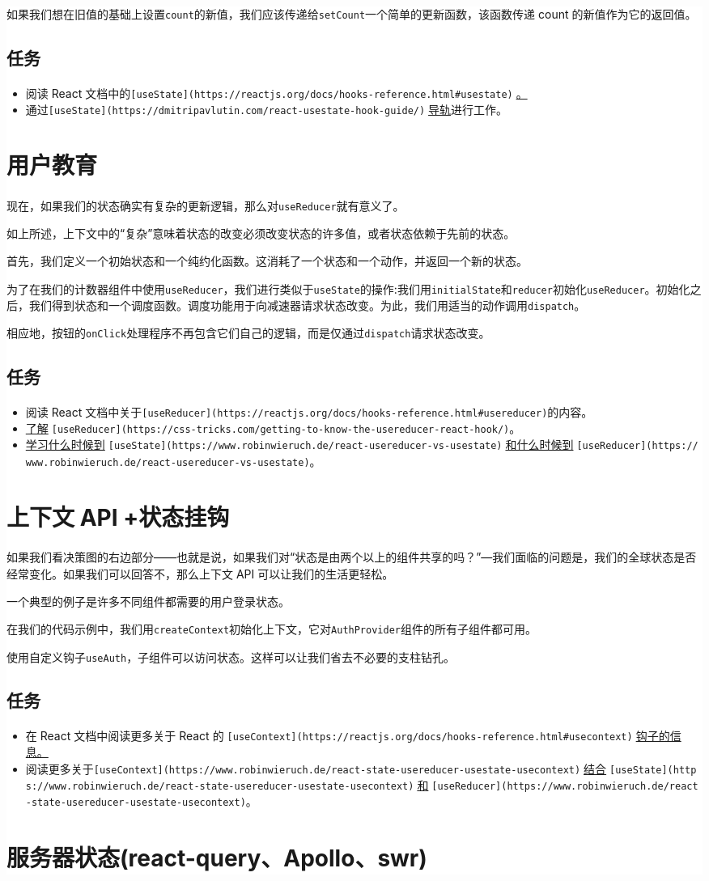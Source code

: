 如果我们想在旧值的基础上设置`count`的新值，我们应该传递给`setCount`一个简单的更新函数，该函数传递 count 的新值作为它的返回值。

## 任务

*   阅读 React 文档中的`[useState](https://reactjs.org/docs/hooks-reference.html#usestate)` [。](https://reactjs.org/docs/hooks-reference.html#usestate)
*   通过`[useState](https://dmitripavlutin.com/react-usestate-hook-guide/)` [导轨](https://dmitripavlutin.com/react-usestate-hook-guide/)进行工作。

# 用户教育

现在，如果我们的状态确实有复杂的更新逻辑，那么对`useReducer`就有意义了。

如上所述，上下文中的“复杂”意味着状态的改变必须改变状态的许多值，或者状态依赖于先前的状态。

首先，我们定义一个初始状态和一个纯约化函数。这消耗了一个状态和一个动作，并返回一个新的状态。

为了在我们的计数器组件中使用`useReducer`，我们进行类似于`useState`的操作:我们用`initialState`和`reducer`初始化`useReducer`。初始化之后，我们得到状态和一个调度函数。调度功能用于向减速器请求状态改变。为此，我们用适当的动作调用`dispatch`。

相应地，按钮的`onClick`处理程序不再包含它们自己的逻辑，而是仅通过`dispatch`请求状态改变。

## 任务

*   阅读 React 文档中关于`[useReducer](https://reactjs.org/docs/hooks-reference.html#usereducer)`的内容。
*   [了解](https://css-tricks.com/getting-to-know-the-usereducer-react-hook/) `[useReducer](https://css-tricks.com/getting-to-know-the-usereducer-react-hook/)`。
*   [学习什么时候到](https://www.robinwieruch.de/react-usereducer-vs-usestate) `[useState](https://www.robinwieruch.de/react-usereducer-vs-usestate)` [和什么时候到](https://www.robinwieruch.de/react-usereducer-vs-usestate) `[useReducer](https://www.robinwieruch.de/react-usereducer-vs-usestate)`。

# 上下文 API +状态挂钩

如果我们看决策图的右边部分——也就是说，如果我们对“状态是由两个以上的组件共享的吗？”—我们面临的问题是，我们的全球状态是否经常变化。如果我们可以回答不，那么上下文 API 可以让我们的生活更轻松。

一个典型的例子是许多不同组件都需要的用户登录状态。

在我们的代码示例中，我们用`createContext`初始化上下文，它对`AuthProvider`组件的所有子组件都可用。

使用自定义钩子`useAuth`，子组件可以访问状态。这样可以让我们省去不必要的支柱钻孔。

## 任务

*   在 React 文档中阅读更多关于 React 的 `[useContext](https://reactjs.org/docs/hooks-reference.html#usecontext)` [钩子的信息。](https://reactjs.org/docs/hooks-reference.html#usecontext)
*   阅读更多关于`[useContext](https://www.robinwieruch.de/react-state-usereducer-usestate-usecontext)` [结合](https://www.robinwieruch.de/react-state-usereducer-usestate-usecontext) `[useState](https://www.robinwieruch.de/react-state-usereducer-usestate-usecontext)` [和](https://www.robinwieruch.de/react-state-usereducer-usestate-usecontext) `[useReducer](https://www.robinwieruch.de/react-state-usereducer-usestate-usecontext)`。

# 服务器状态(react-query、Apollo、swr)
